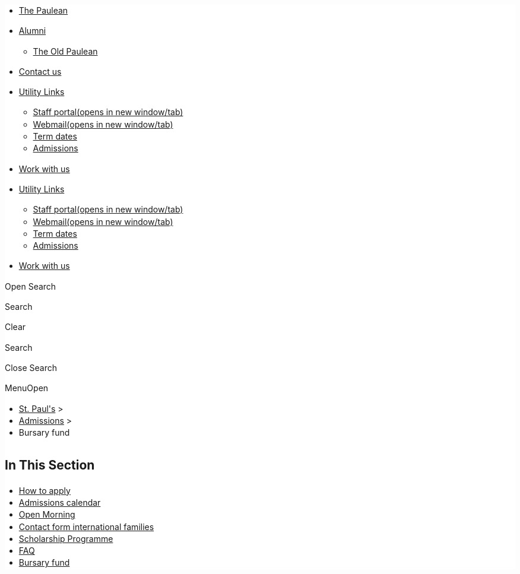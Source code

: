   * [The Paulean](/thepaulean)
  * [Alumni](/alumni)

    * [The Old Paulean](/alumni/the-old-paulean)

  * [Contact us](/contact-us)



  * [Utility Links](/utility-link)

    * [Staff portal(opens in new window/tab)](http://portal.stpauls.br)
    * [Webmail(opens in new window/tab)](https://outlook.office.com/mail/)
    * [Term dates](/school-life/calendar-term-dates)
    * [Admissions](/admissions)

  * [Work with us](/about-us/work-with-us)



[](https://www.stpauls.br)

  * [Utility Links](/utility-link)

    * [Staff portal(opens in new window/tab)](http://portal.stpauls.br)
    * [Webmail(opens in new window/tab)](https://outlook.office.com/mail/)
    * [Term dates](/school-life/calendar-term-dates)
    * [Admissions](/admissions)

  * [Work with us](/about-us/work-with-us)



Open Search 

Search

Clear

Search

Close Search

MenuOpen

  * [St. Paul's](/) >
  * [Admissions](/admissions) >
  * Bursary fund 



## In This Section

  * [How to apply](/admissions/how-to-apply)
  * [Admissions calendar](/admissions/admissions-calendar)
  * [Open Morning](/admissions/open-morning)
  * [Contact form international families](/admissions/international-families-form)
  * [Scholarship Programme](/admissions/scholarship)
  * [FAQ](/admissions/faq)
  * [Bursary fund](/admissions/bursary-fund)


